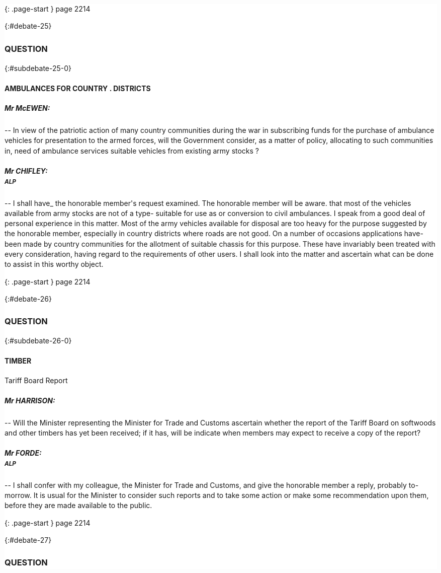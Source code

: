 {: .page-start }
page 2214

{:#debate-25}
### QUESTION

{:#subdebate-25-0}
#### AMBULANCES FOR COUNTRY . DISTRICTS

##### Mr McEWEN:

-- In view of the patriotic action of many country communities during the war in subscribing funds for the purchase of ambulance vehicles for presentation to the armed forces, will the Government consider, as a matter of policy, allocating to such communities in, need of ambulance services suitable vehicles from existing army stocks ? 

##### Mr CHIFLEY:<br><small class="text-muted">ALP</small>

-- I shall have_ the honorable member's request examined. The honorable member will be aware. that most of the vehicles available from army stocks are not of a type- suitable for use as or conversion to civil ambulances. I speak from a good deal of personal experience in this matter. Most of the army vehicles available for disposal are too heavy for the purpose suggested by the honorable member, especially in country districts where roads are not good. On a number of occasions applications have- been made by country communities for the allotment of suitable chassis for this purpose. These have invariably been treated with every consideration, having regard to the requirements of other users. I shall look into the matter and ascertain what can be done to assist in this worthy object. 

{: .page-start }
page 2214

{:#debate-26}
### QUESTION

{:#subdebate-26-0}
#### TIMBER

Tariff Board Report

##### Mr HARRISON:

-- Will the Minister representing the Minister for Trade and Customs ascertain whether the report of the Tariff Board on softwoods and other timbers has yet been received; if it has, will be indicate when members may expect to receive a copy of the report? 

##### Mr FORDE:<br><small class="text-muted">ALP</small>

-- I shall confer with my colleague, the Minister for Trade and Customs, and give the honorable member a reply, probably to-morrow. It is usual for the Minister to consider such reports and to take some action or make some recommendation upon them, before they are made available to the public. 

{: .page-start }
page 2214

{:#debate-27}
### QUESTION
